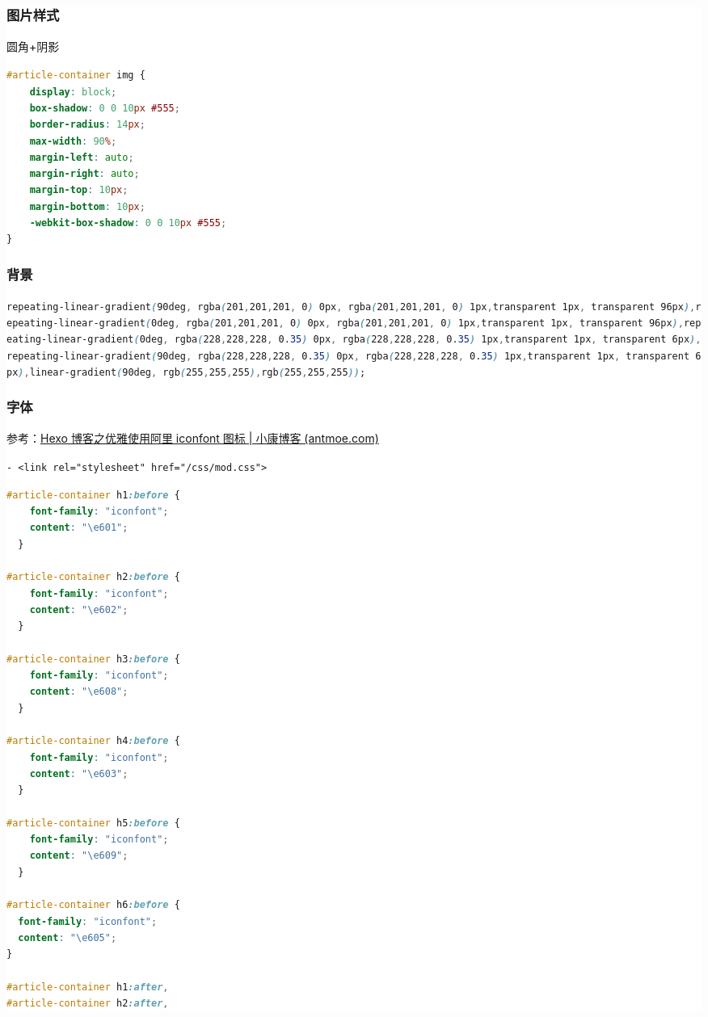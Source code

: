 ### 图片样式
圆角+阴影
```css
#article-container img {
    display: block;
    box-shadow: 0 0 10px #555;
    border-radius: 14px;
    max-width: 90%;
    margin-left: auto;
    margin-right: auto;
    margin-top: 10px;
    margin-bottom: 10px;
    -webkit-box-shadow: 0 0 10px #555;
}
```
### 背景
``` css
repeating-linear-gradient(90deg, rgba(201,201,201, 0) 0px, rgba(201,201,201, 0) 1px,transparent 1px, transparent 96px),repeating-linear-gradient(0deg, rgba(201,201,201, 0) 0px, rgba(201,201,201, 0) 1px,transparent 1px, transparent 96px),repeating-linear-gradient(0deg, rgba(228,228,228, 0.35) 0px, rgba(228,228,228, 0.35) 1px,transparent 1px, transparent 6px),repeating-linear-gradient(90deg, rgba(228,228,228, 0.35) 0px, rgba(228,228,228, 0.35) 1px,transparent 1px, transparent 6px),linear-gradient(90deg, rgb(255,255,255),rgb(255,255,255));
```
### 字体
参考：[Hexo 博客之优雅使用阿里 iconfont 图标 | 小康博客 (antmoe.com)](https://www.antmoe.com/posts/80c43671/)
```
- <link rel="stylesheet" href="/css/mod.css">
```

```css
#article-container h1:before {
    font-family: "iconfont";
    content: "\e601";
  }

#article-container h2:before {
    font-family: "iconfont";
    content: "\e602";
  }

#article-container h3:before {
    font-family: "iconfont";
    content: "\e608";
  }

#article-container h4:before {
    font-family: "iconfont";
    content: "\e603";
  }

#article-container h5:before {
    font-family: "iconfont";
    content: "\e609";
  }

#article-container h6:before {
  font-family: "iconfont";
  content: "\e605";
}

#article-container h1:after,
#article-container h2:after,
```